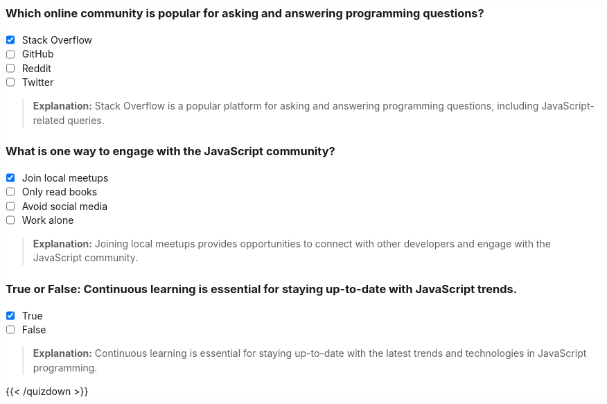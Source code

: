 ### Which online community is popular for asking and answering programming questions?

- [x] Stack Overflow
- [ ] GitHub
- [ ] Reddit
- [ ] Twitter

> **Explanation:** Stack Overflow is a popular platform for asking and answering programming questions, including JavaScript-related queries.

### What is one way to engage with the JavaScript community?

- [x] Join local meetups
- [ ] Only read books
- [ ] Avoid social media
- [ ] Work alone

> **Explanation:** Joining local meetups provides opportunities to connect with other developers and engage with the JavaScript community.

### True or False: Continuous learning is essential for staying up-to-date with JavaScript trends.

- [x] True
- [ ] False

> **Explanation:** Continuous learning is essential for staying up-to-date with the latest trends and technologies in JavaScript programming.

{{< /quizdown >}}
